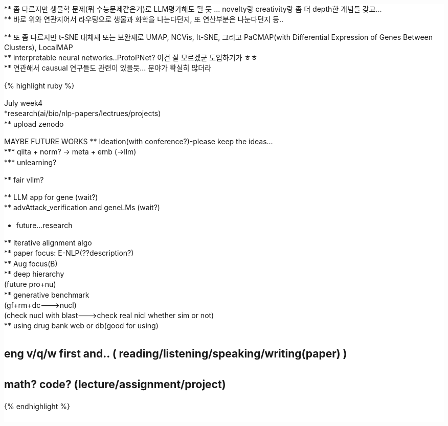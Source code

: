 ** 좀 다르지만 생물학 문제(뭐 수능문제같은거)로 LLM평가해도 될 듯 ...   novelty랑 creativity랑 좀 더 depth한 개념들 갖고...   
** 바로 위와 연관지어서 라우팅으로 생물과 화학을 나눈다던지, 또 연산부분은 나눈다던지 등..   


** 또 좀 다르지만 t-SNE 대체재 또는 보완재로 UMAP, NCVis, It-SNE, 그리고 PaCMAP(with Differential Expression of Genes Between Clusters), LocalMAP      
** interpretable neural networks..ProtoPNet? 이건 잘 모르겠군 도입하기가 ㅎㅎ  
** 연관해서 causual 연구들도 관련이 있을듯... 분야가 확실히 많더라   









{% highlight ruby %}


July week4       
*research(ai/bio/nlp-papers/lectrues/projects)       
** upload zenodo    



MAYBE FUTURE WORKS
** Ideation(with conference?)-please keep the ideas...      
*** qiita + norm? -> meta + emb (->llm)  
*** unlearning?  

** fair vllm?   


** LLM app for gene (wait?)    
** advAttack_verification and geneLMs (wait?) 


 




* future...research    

** iterative alignment algo  
** paper focus: E-NLP(??description?)    
** Aug focus(B)  
** deep hierarchy    
(future pro+nu)  
** generative benchmark  
(gf+rm+dc--->nucl)  
(check nucl with blast--->check real nicl whether sim or not)  
** using drug bank web or db(good for using)  


## eng v/q/w first and..  ( reading/listening/speaking/writing(paper)   )  
## math? code? (lecture/assignment/project)      



{% endhighlight %}  
<br/>
